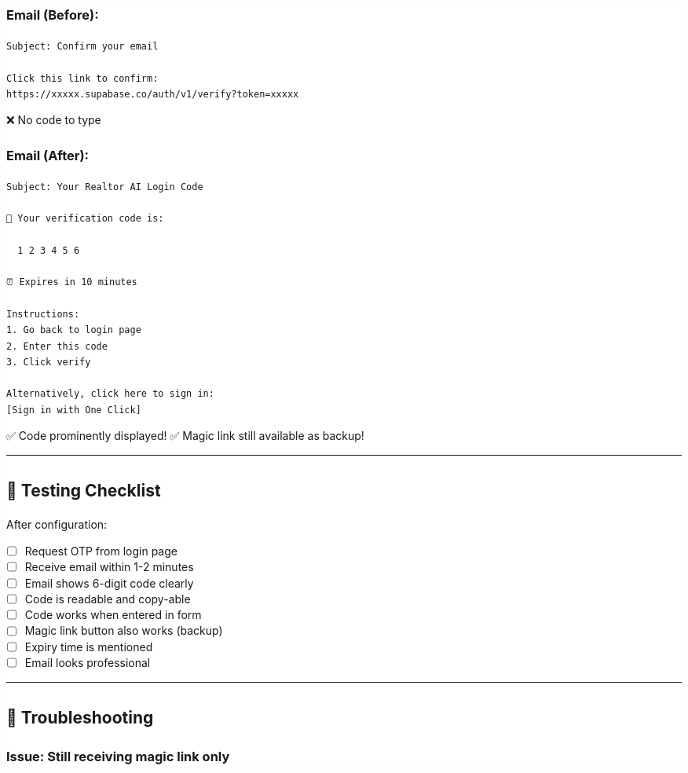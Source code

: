 ### Email (Before):
```
Subject: Confirm your email

Click this link to confirm:
https://xxxxx.supabase.co/auth/v1/verify?token=xxxxx
```
❌ No code to type

### Email (After):
```
Subject: Your Realtor AI Login Code

🔐 Your verification code is:

  1 2 3 4 5 6

⏰ Expires in 10 minutes

Instructions:
1. Go back to login page
2. Enter this code
3. Click verify

Alternatively, click here to sign in:
[Sign in with One Click]
```
✅ Code prominently displayed!
✅ Magic link still available as backup!

---

## 🧪 Testing Checklist

After configuration:

- [ ] Request OTP from login page
- [ ] Receive email within 1-2 minutes
- [ ] Email shows 6-digit code clearly
- [ ] Code is readable and copy-able
- [ ] Code works when entered in form
- [ ] Magic link button also works (backup)
- [ ] Expiry time is mentioned
- [ ] Email looks professional

---

## 🐛 Troubleshooting

### Issue: Still receiving magic link only
